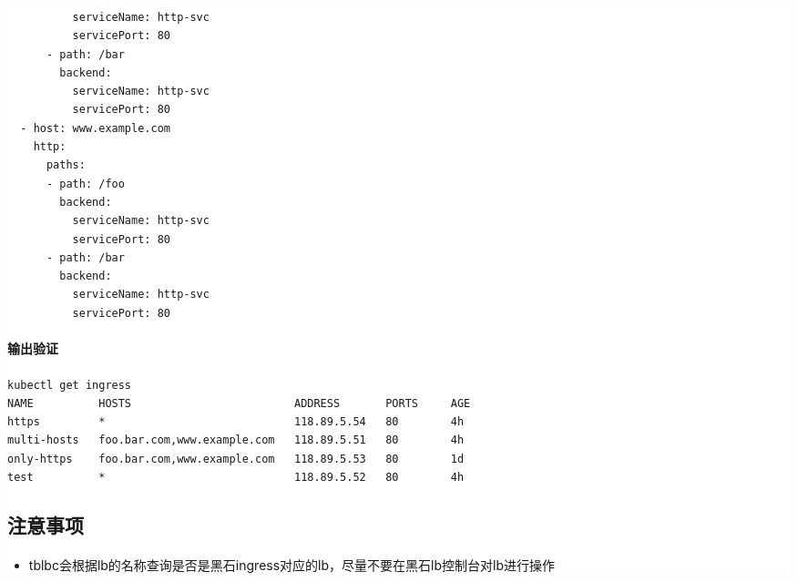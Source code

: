 ```
          serviceName: http-svc
          servicePort: 80
      - path: /bar
        backend:
          serviceName: http-svc
          servicePort: 80
  - host: www.example.com
    http:
      paths:
      - path: /foo
        backend:
          serviceName: http-svc
          servicePort: 80
      - path: /bar
        backend:
          serviceName: http-svc
          servicePort: 80
```
#### 输出验证
```
kubectl get ingress
NAME          HOSTS                         ADDRESS       PORTS     AGE
https         *                             118.89.5.54   80        4h
multi-hosts   foo.bar.com,www.example.com   118.89.5.51   80        4h
only-https    foo.bar.com,www.example.com   118.89.5.53   80        1d
test          *                             118.89.5.52   80        4h
```

## 注意事项

- tblbc会根据lb的名称查询是否是黑石ingress对应的lb，尽量不要在黑石lb控制台对lb进行操作
